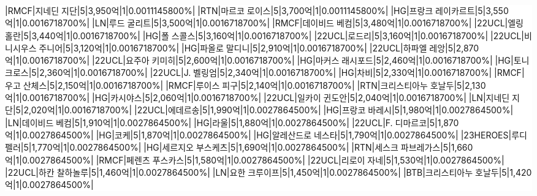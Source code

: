 |RMCF|지네딘 지단|5|3,950억|1|0.0011145800%|
|RTN|마르코 로이스|5|3,700억|1|0.0011145800%|
|HG|프랑크 레이카르트|5|3,550억|1|0.0016718700%|
|LN|루드 굴리트|5|3,500억|1|0.0016718700%|
|RMCF|데이비드 베컴|5|3,480억|1|0.0016718700%|
|22UCL|엘링 홀란|5|3,440억|1|0.0016718700%|
|HG|폴 스콜스|5|3,160억|1|0.0016718700%|
|22UCL|로드리|5|3,160억|1|0.0016718700%|
|22UCL|비니시우스 주니어|5|3,120억|1|0.0016718700%|
|HG|파올로 말디니|5|2,910억|1|0.0016718700%|
|22UCL|하파엘 레앙|5|2,870억|1|0.0016718700%|
|22UCL|요주아 키미히|5|2,600억|1|0.0016718700%|
|HG|마커스 래시포드|5|2,460억|1|0.0016718700%|
|HG|토니 크로스|5|2,360억|1|0.0016718700%|
|22UCL|J. 벨링엄|5|2,340억|1|0.0016718700%|
|HG|차비|5|2,330억|1|0.0016718700%|
|RMCF|우고 산체스|5|2,150억|1|0.0016718700%|
|RMCF|루이스 피구|5|2,140억|1|0.0016718700%|
|RTN|크리스티아누 호날두|5|2,130억|1|0.0016718700%|
|HG|카시야스|5|2,060억|1|0.0016718700%|
|22UCL|일카이 귄도안|5|2,040억|1|0.0016718700%|
|LN|지네딘 지단|5|2,020억|1|0.0016718700%|
|22UCL|에데르송|5|1,990억|1|0.0027864500%|
|HG|프랑코 바레시|5|1,980억|1|0.0027864500%|
|LN|데이비드 베컴|5|1,910억|1|0.0027864500%|
|HG|라울|5|1,880억|1|0.0027864500%|
|22UCL|F. 디마르코|5|1,870억|1|0.0027864500%|
|HG|코케|5|1,870억|1|0.0027864500%|
|HG|알레산드로 네스타|5|1,790억|1|0.0027864500%|
|23HEROES|루디 펠러|5|1,770억|1|0.0027864500%|
|HG|세르지오 부스케츠|5|1,690억|1|0.0027864500%|
|RTN|세스크 파브레가스|5|1,660억|1|0.0027864500%|
|RMCF|페렌츠 푸스카스|5|1,580억|1|0.0027864500%|
|22UCL|리로이 자네|5|1,530억|1|0.0027864500%|
|22UCL|하칸 찰하놀루|5|1,460억|1|0.0027864500%|
|LN|요한 크루이프|5|1,450억|1|0.0027864500%|
|BTB|크리스티아누 호날두|5|1,420억|1|0.0027864500%|